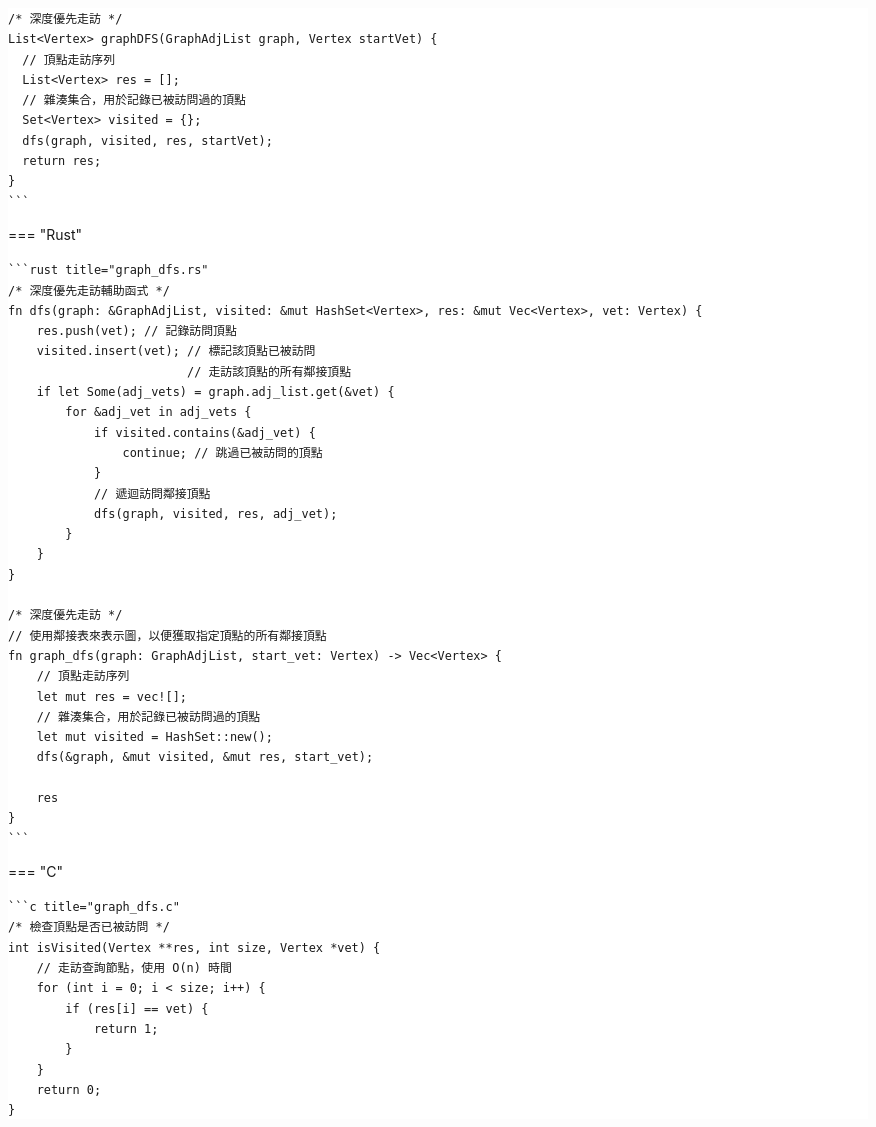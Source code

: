     /* 深度優先走訪 */
    List<Vertex> graphDFS(GraphAdjList graph, Vertex startVet) {
      // 頂點走訪序列
      List<Vertex> res = [];
      // 雜湊集合，用於記錄已被訪問過的頂點
      Set<Vertex> visited = {};
      dfs(graph, visited, res, startVet);
      return res;
    }
    ```

=== "Rust"

    ```rust title="graph_dfs.rs"
    /* 深度優先走訪輔助函式 */
    fn dfs(graph: &GraphAdjList, visited: &mut HashSet<Vertex>, res: &mut Vec<Vertex>, vet: Vertex) {
        res.push(vet); // 記錄訪問頂點
        visited.insert(vet); // 標記該頂點已被訪問
                             // 走訪該頂點的所有鄰接頂點
        if let Some(adj_vets) = graph.adj_list.get(&vet) {
            for &adj_vet in adj_vets {
                if visited.contains(&adj_vet) {
                    continue; // 跳過已被訪問的頂點
                }
                // 遞迴訪問鄰接頂點
                dfs(graph, visited, res, adj_vet);
            }
        }
    }

    /* 深度優先走訪 */
    // 使用鄰接表來表示圖，以便獲取指定頂點的所有鄰接頂點
    fn graph_dfs(graph: GraphAdjList, start_vet: Vertex) -> Vec<Vertex> {
        // 頂點走訪序列
        let mut res = vec![];
        // 雜湊集合，用於記錄已被訪問過的頂點
        let mut visited = HashSet::new();
        dfs(&graph, &mut visited, &mut res, start_vet);

        res
    }
    ```

=== "C"

    ```c title="graph_dfs.c"
    /* 檢查頂點是否已被訪問 */
    int isVisited(Vertex **res, int size, Vertex *vet) {
        // 走訪查詢節點，使用 O(n) 時間
        for (int i = 0; i < size; i++) {
            if (res[i] == vet) {
                return 1;
            }
        }
        return 0;
    }
